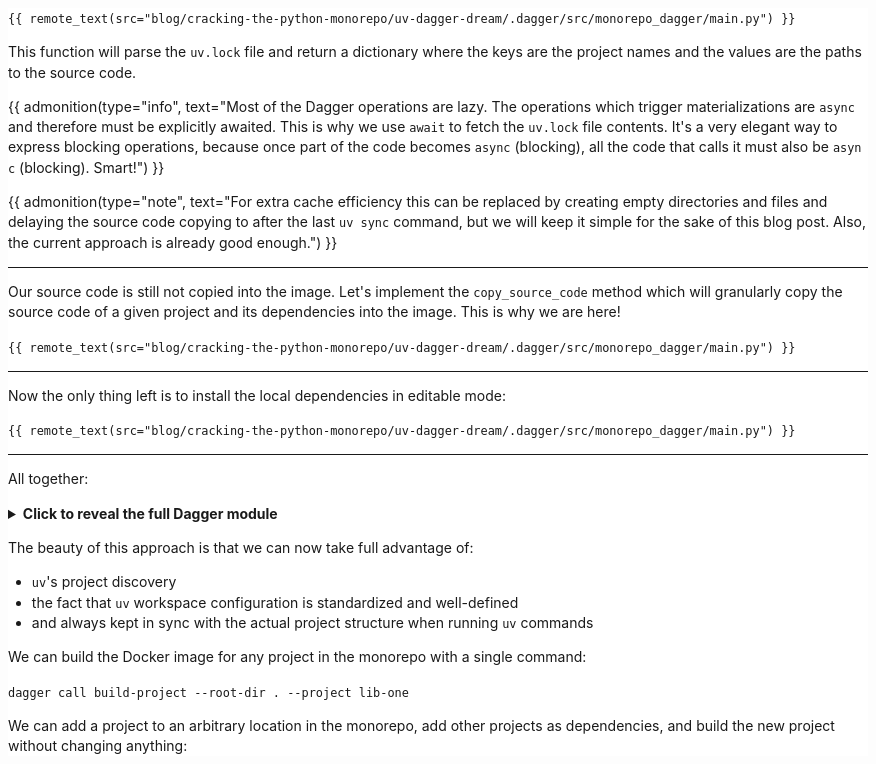 ```python,name=.dagger/src/monorepo_dagger/main.py,hide_lines=1-114 144-1000
{{ remote_text(src="blog/cracking-the-python-monorepo/uv-dagger-dream/.dagger/src/monorepo_dagger/main.py") }}
```

This function will parse the `uv.lock` file and return a dictionary where the keys are the project names and the values are the paths to the source code.

{{ admonition(type="info", text="Most of the Dagger operations are lazy. The operations which trigger materializations are `async` and therefore must be explicitly awaited. This is why we use `await` to fetch the `uv.lock` file contents. It's a very elegant way to express blocking operations, because once part of the code becomes `async` (blocking), all the code that calls it must also be `async` (blocking). Smart!") }}

{{ admonition(type="note", text="For extra cache efficiency this can be replaced by creating empty directories and files and delaying the source code copying to after the last `uv sync` command, but we will keep it simple for the sake of this blog post. Also, the current approach is already good enough.") }}

---

Our source code is still not copied into the image. Let's implement the `copy_source_code` method which will granularly copy the source code of a given project and its dependencies into the image. This is why we are here!

```python,name=.dagger/src/monorepo_dagger/main.py,hide_lines=1-144 158-1000
{{ remote_text(src="blog/cracking-the-python-monorepo/uv-dagger-dream/.dagger/src/monorepo_dagger/main.py") }}
```

---

Now the only thing left is to install the local dependencies in editable mode:

```python,name=.dagger/src/monorepo_dagger/main.py,hide_lines=1-158 175-1000
{{ remote_text(src="blog/cracking-the-python-monorepo/uv-dagger-dream/.dagger/src/monorepo_dagger/main.py") }}
```

---

All together:

<details><summary><strong>Click to reveal the full Dagger module</strong></summary></details>



The beauty of this approach is that we can now take full advantage of:
- `uv`'s project discovery
- the fact that `uv` workspace configuration is standardized and well-defined
- and always kept in sync with the actual project structure when running `uv` commands

We can build the Docker image for any project in the monorepo with a single command:

```shell
dagger call build-project --root-dir . --project lib-one
```

We can add a project to an arbitrary location in the monorepo, add other projects as dependencies, and build the new project without changing anything:
